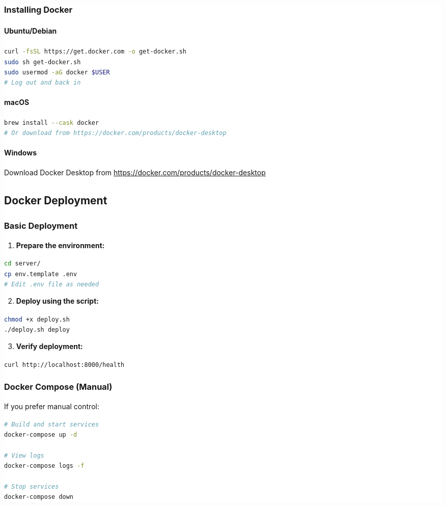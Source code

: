 ### Installing Docker

#### Ubuntu/Debian
```bash
curl -fsSL https://get.docker.com -o get-docker.sh
sudo sh get-docker.sh
sudo usermod -aG docker $USER
# Log out and back in
```

#### macOS
```bash
brew install --cask docker
# Or download from https://docker.com/products/docker-desktop
```

#### Windows
Download Docker Desktop from https://docker.com/products/docker-desktop

## Docker Deployment

### Basic Deployment

1. **Prepare the environment:**
```bash
cd server/
cp env.template .env
# Edit .env file as needed
```

2. **Deploy using the script:**
```bash
chmod +x deploy.sh
./deploy.sh deploy
```

3. **Verify deployment:**
```bash
curl http://localhost:8000/health
```

### Docker Compose (Manual)

If you prefer manual control:

```bash
# Build and start services
docker-compose up -d

# View logs
docker-compose logs -f

# Stop services
docker-compose down
```
